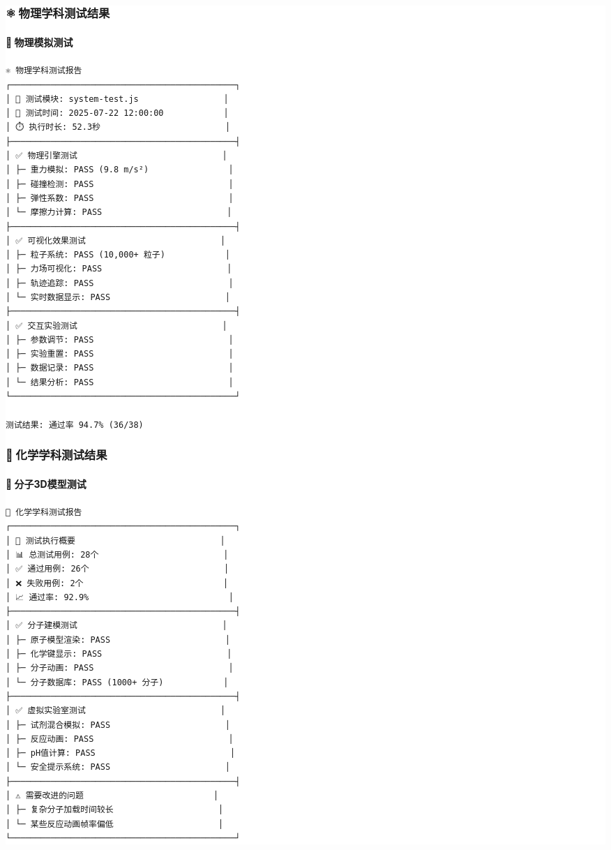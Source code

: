 ### ⚛️ 物理学科测试结果

#### 🔬 物理模拟测试

```
⚛️ 物理学科测试报告
┌─────────────────────────────────────────────┐
│ 🧪 测试模块: system-test.js                 │
│ 📅 测试时间: 2025-07-22 12:00:00            │
│ ⏱️ 执行时长: 52.3秒                         │
├─────────────────────────────────────────────┤
│ ✅ 物理引擎测试                             │
│ ├─ 重力模拟: PASS (9.8 m/s²)                │
│ ├─ 碰撞检测: PASS                           │
│ ├─ 弹性系数: PASS                           │
│ └─ 摩擦力计算: PASS                         │
├─────────────────────────────────────────────┤
│ ✅ 可视化效果测试                           │
│ ├─ 粒子系统: PASS (10,000+ 粒子)            │
│ ├─ 力场可视化: PASS                         │
│ ├─ 轨迹追踪: PASS                           │
│ └─ 实时数据显示: PASS                       │
├─────────────────────────────────────────────┤
│ ✅ 交互实验测试                             │
│ ├─ 参数调节: PASS                           │
│ ├─ 实验重置: PASS                           │
│ ├─ 数据记录: PASS                           │
│ └─ 结果分析: PASS                           │
└─────────────────────────────────────────────┘

测试结果: 通过率 94.7% (36/38)
```

### 🧪 化学学科测试结果

#### 🧬 分子3D模型测试

```
🧪 化学学科测试报告
┌─────────────────────────────────────────────┐
│ 🧪 测试执行概要                             │
│ 📊 总测试用例: 28个                         │
│ ✅ 通过用例: 26个                           │
│ ❌ 失败用例: 2个                            │
│ 📈 通过率: 92.9%                            │
├─────────────────────────────────────────────┤
│ ✅ 分子建模测试                             │
│ ├─ 原子模型渲染: PASS                       │
│ ├─ 化学键显示: PASS                         │
│ ├─ 分子动画: PASS                           │
│ └─ 分子数据库: PASS (1000+ 分子)            │
├─────────────────────────────────────────────┤
│ ✅ 虚拟实验室测试                           │
│ ├─ 试剂混合模拟: PASS                       │
│ ├─ 反应动画: PASS                           │
│ ├─ pH值计算: PASS                           │
│ └─ 安全提示系统: PASS                       │
├─────────────────────────────────────────────┤
│ ⚠️ 需要改进的问题                          │
│ ├─ 复杂分子加载时间较长                     │
│ └─ 某些反应动画帧率偏低                     │
└─────────────────────────────────────────────┘
```

